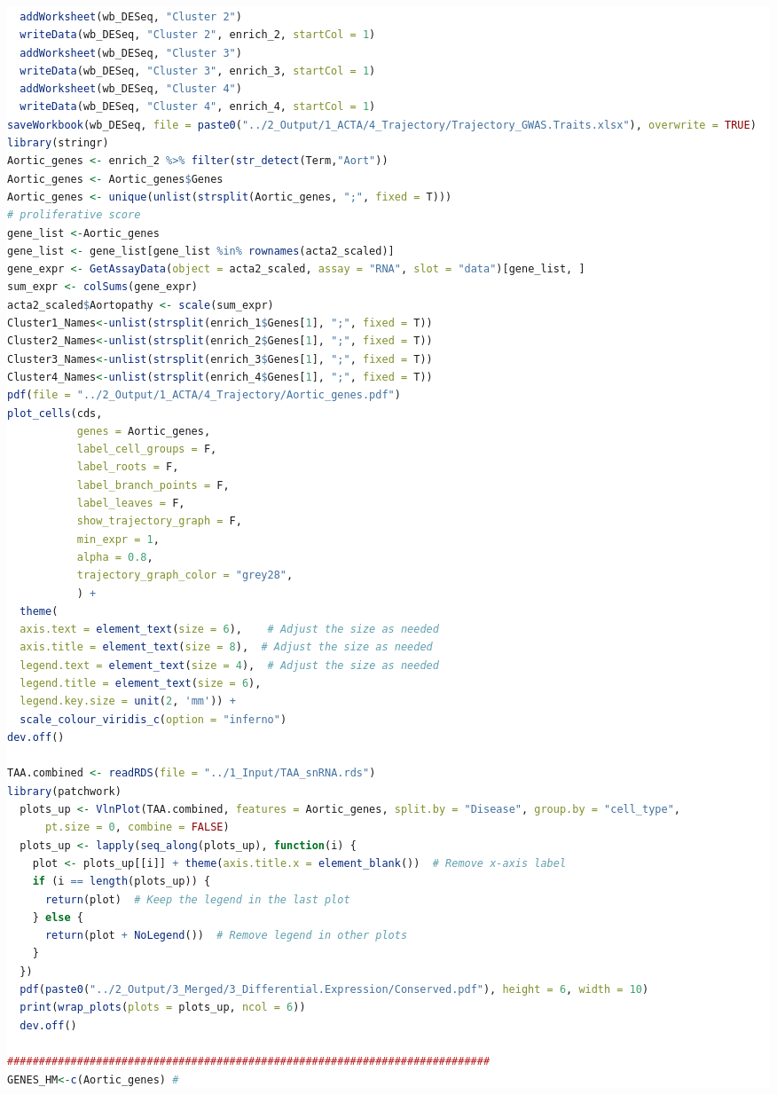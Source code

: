 ``` r
  addWorksheet(wb_DESeq, "Cluster 2")
  writeData(wb_DESeq, "Cluster 2", enrich_2, startCol = 1)
  addWorksheet(wb_DESeq, "Cluster 3")
  writeData(wb_DESeq, "Cluster 3", enrich_3, startCol = 1)
  addWorksheet(wb_DESeq, "Cluster 4")
  writeData(wb_DESeq, "Cluster 4", enrich_4, startCol = 1)
saveWorkbook(wb_DESeq, file = paste0("../2_Output/1_ACTA/4_Trajectory/Trajectory_GWAS.Traits.xlsx"), overwrite = TRUE)
library(stringr)
Aortic_genes <- enrich_2 %>% filter(str_detect(Term,"Aort"))
Aortic_genes <- Aortic_genes$Genes
Aortic_genes <- unique(unlist(strsplit(Aortic_genes, ";", fixed = T)))
# proliferative score
gene_list <-Aortic_genes
gene_list <- gene_list[gene_list %in% rownames(acta2_scaled)]
gene_expr <- GetAssayData(object = acta2_scaled, assay = "RNA", slot = "data")[gene_list, ]
sum_expr <- colSums(gene_expr)
acta2_scaled$Aortopathy <- scale(sum_expr)
Cluster1_Names<-unlist(strsplit(enrich_1$Genes[1], ";", fixed = T))
Cluster2_Names<-unlist(strsplit(enrich_2$Genes[1], ";", fixed = T))
Cluster3_Names<-unlist(strsplit(enrich_3$Genes[1], ";", fixed = T))
Cluster4_Names<-unlist(strsplit(enrich_4$Genes[1], ";", fixed = T))
pdf(file = "../2_Output/1_ACTA/4_Trajectory/Aortic_genes.pdf")
plot_cells(cds, 
           genes = Aortic_genes,
           label_cell_groups = F,
           label_roots = F,
           label_branch_points = F,
           label_leaves = F,
           show_trajectory_graph = F,
           min_expr = 1,
           alpha = 0.8,
           trajectory_graph_color = "grey28",
           ) +
  theme(
  axis.text = element_text(size = 6),    # Adjust the size as needed
  axis.title = element_text(size = 8),  # Adjust the size as needed
  legend.text = element_text(size = 4),  # Adjust the size as needed
  legend.title = element_text(size = 6),
  legend.key.size = unit(2, 'mm')) +
  scale_colour_viridis_c(option = "inferno")
dev.off()

TAA.combined <- readRDS(file = "../1_Input/TAA_snRNA.rds")
library(patchwork)
  plots_up <- VlnPlot(TAA.combined, features = Aortic_genes, split.by = "Disease", group.by = "cell_type",
      pt.size = 0, combine = FALSE)
  plots_up <- lapply(seq_along(plots_up), function(i) {
    plot <- plots_up[[i]] + theme(axis.title.x = element_blank())  # Remove x-axis label
    if (i == length(plots_up)) {
      return(plot)  # Keep the legend in the last plot
    } else {
      return(plot + NoLegend())  # Remove legend in other plots
    }
  })
  pdf(paste0("../2_Output/3_Merged/3_Differential.Expression/Conserved.pdf"), height = 6, width = 10)
  print(wrap_plots(plots = plots_up, ncol = 6))
  dev.off()

############################################################################
GENES_HM<-c(Aortic_genes) #
```